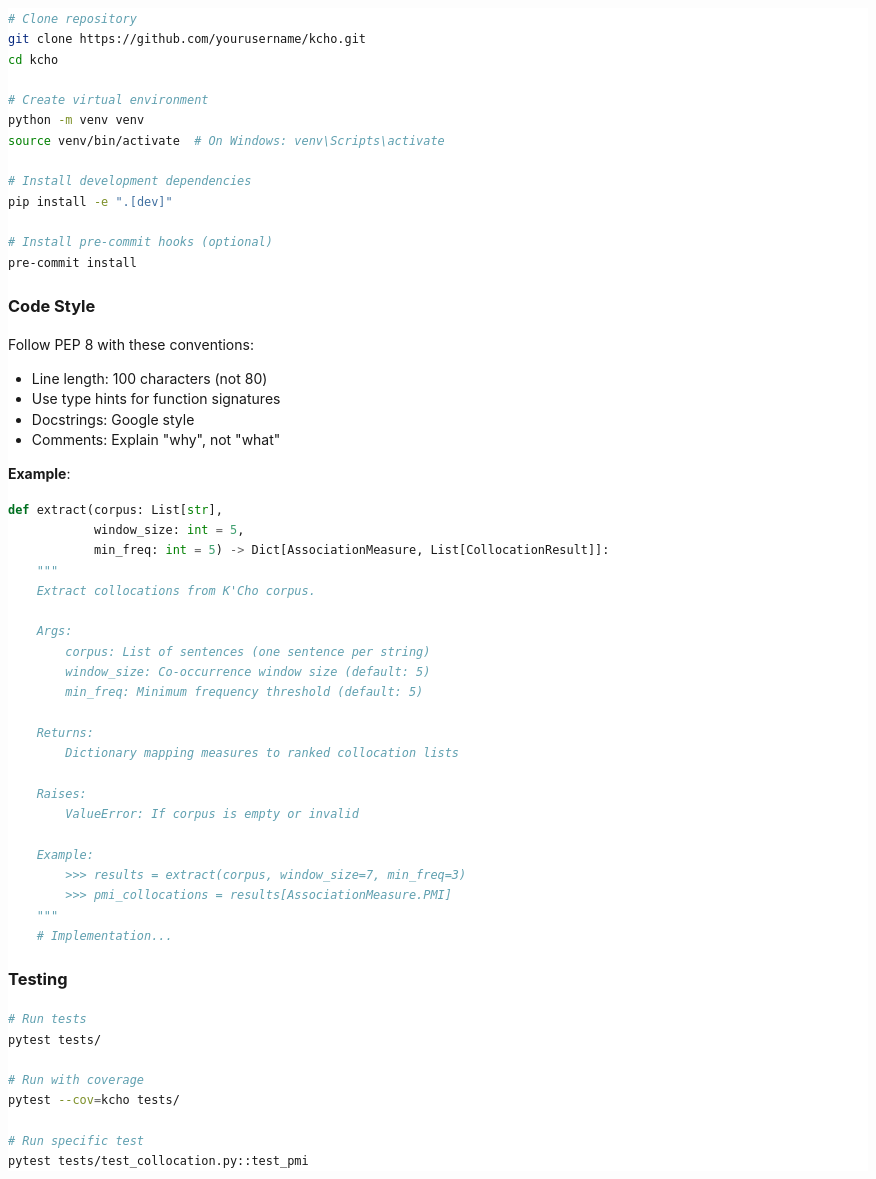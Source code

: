 ```bash
# Clone repository
git clone https://github.com/yourusername/kcho.git
cd kcho

# Create virtual environment
python -m venv venv
source venv/bin/activate  # On Windows: venv\Scripts\activate

# Install development dependencies
pip install -e ".[dev]"

# Install pre-commit hooks (optional)
pre-commit install
```

### Code Style

Follow PEP 8 with these conventions:
- Line length: 100 characters (not 80)
- Use type hints for function signatures
- Docstrings: Google style
- Comments: Explain "why", not "what"

**Example**:
```python
def extract(corpus: List[str], 
            window_size: int = 5,
            min_freq: int = 5) -> Dict[AssociationMeasure, List[CollocationResult]]:
    """
    Extract collocations from K'Cho corpus.
    
    Args:
        corpus: List of sentences (one sentence per string)
        window_size: Co-occurrence window size (default: 5)
        min_freq: Minimum frequency threshold (default: 5)
    
    Returns:
        Dictionary mapping measures to ranked collocation lists
        
    Raises:
        ValueError: If corpus is empty or invalid
    
    Example:
        >>> results = extract(corpus, window_size=7, min_freq=3)
        >>> pmi_collocations = results[AssociationMeasure.PMI]
    """
    # Implementation...
```

### Testing

```bash
# Run tests
pytest tests/

# Run with coverage
pytest --cov=kcho tests/

# Run specific test
pytest tests/test_collocation.py::test_pmi
```
